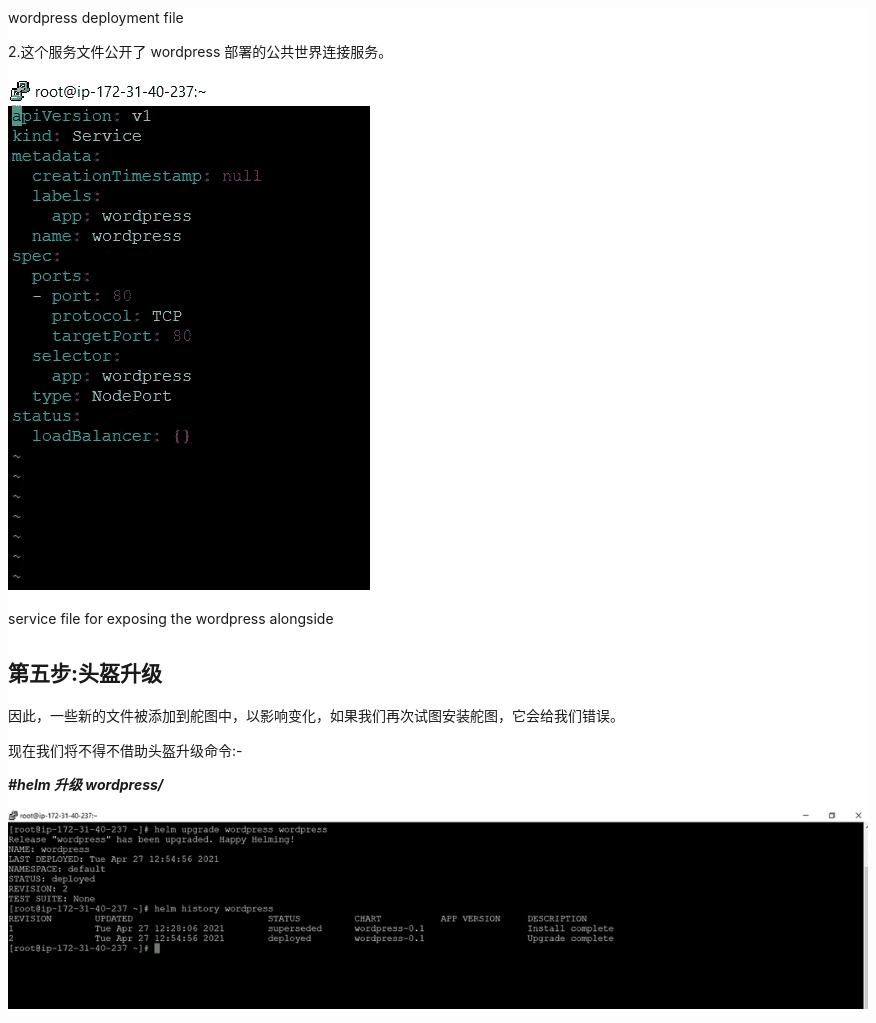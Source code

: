 wordpress deployment file

2.这个服务文件公开了 wordpress 部署的公共世界连接服务。

![](img/c57d09e0de8be0fa7642e4281dfb0cef.png)

service file for exposing the wordpress alongside

## 第五步:头盔升级

因此，一些新的文件被添加到舵图中，以影响变化，如果我们再次试图安装舵图，它会给我们错误。

现在我们将不得不借助头盔升级命令:-

***#helm 升级 wordpress/***

![](img/45ef6a5ef50103aef36e6cf12b1c314c.png)

